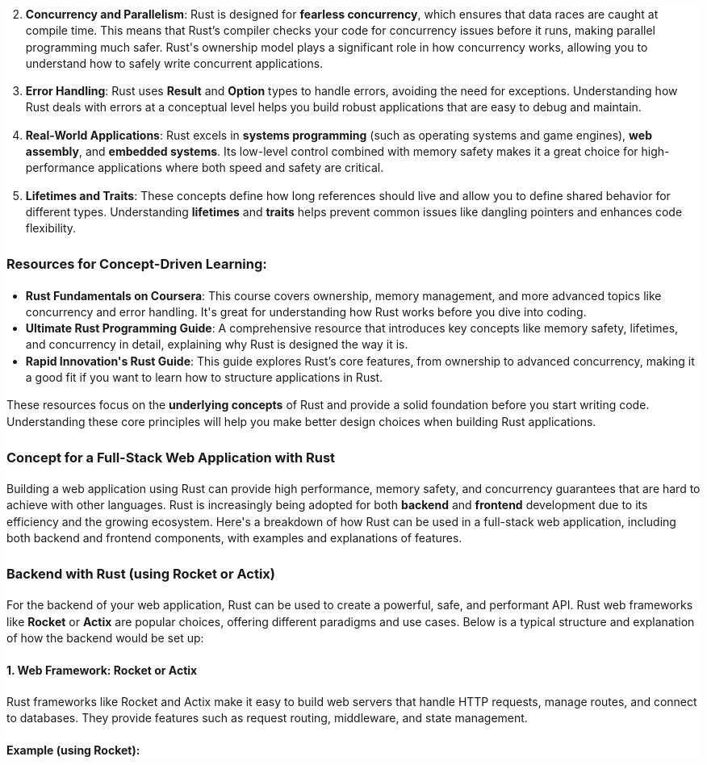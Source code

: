 2. **Concurrency and Parallelism**: Rust is designed for **fearless concurrency**, which ensures that data races are caught at compile time. This means that Rust’s compiler checks your code for concurrency issues before it runs, making parallel programming much safer. Rust's ownership model plays a significant role in how concurrency works, allowing you to understand how to safely write concurrent applications.

3. **Error Handling**: Rust uses **Result** and **Option** types to handle errors, avoiding the need for exceptions. Understanding how Rust deals with errors at a conceptual level helps you build robust applications that are easy to debug and maintain.

4. **Real-World Applications**: Rust excels in **systems programming** (such as operating systems and game engines), **web assembly**, and **embedded systems**. Its low-level control combined with memory safety makes it a great choice for high-performance applications where both speed and safety are critical.

5. **Lifetimes and Traits**: These concepts define how long references should live and allow you to define shared behavior for different types. Understanding **lifetimes** and **traits** helps prevent common issues like dangling pointers and enhances code flexibility.

### Resources for Concept-Driven Learning:
- **Rust Fundamentals on Coursera**: This course covers ownership, memory management, and more advanced topics like concurrency and error handling. It's great for understanding how Rust works before you dive into coding.
- **Ultimate Rust Programming Guide**: A comprehensive resource that introduces key concepts like memory safety, lifetimes, and concurrency in detail, explaining why Rust is designed the way it is.
- **Rapid Innovation's Rust Guide**: This guide explores Rust’s core features, from ownership to advanced concurrency, making it a good fit if you want to learn how to structure applications in Rust.

These resources focus on the **underlying concepts** of Rust and provide a solid foundation before you start writing code. Understanding these core principles will help you make better design choices when building Rust applications.


### Concept for a Full-Stack Web Application with Rust

Building a web application using Rust can provide high performance, memory safety, and concurrency guarantees that are hard to achieve with other languages. Rust is increasingly being adopted for both **backend** and **frontend** development due to its efficiency and the growing ecosystem. Here's a breakdown of how Rust can be used in a full-stack web application, including both backend and frontend components, with examples and explanations of features.

### Backend with Rust (using **Rocket** or **Actix**)
For the backend of your web application, Rust can be used to create a powerful, safe, and performant API. Rust web frameworks like **Rocket** or **Actix** are popular choices, offering different paradigms and use cases. Below is a typical structure and explanation of how the backend would be set up:

#### 1. **Web Framework**: **Rocket** or **Actix**
Rust frameworks like Rocket and Actix make it easy to build web servers that handle HTTP requests, manage routes, and connect to databases. They provide features such as request routing, middleware, and state management.

#### Example (using Rocket):
